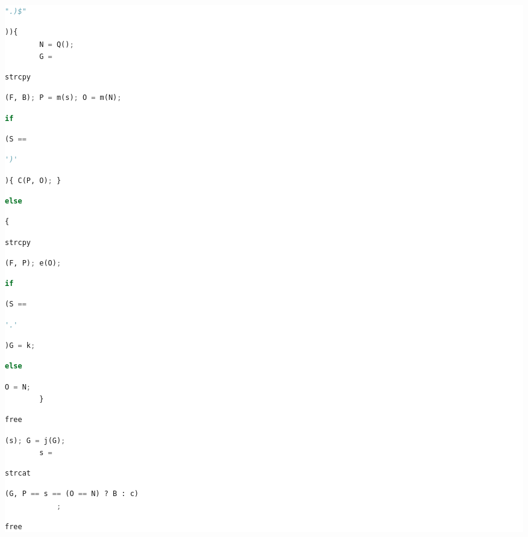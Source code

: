 ```python
".)$"
```
```python
)){
        N = Q();
        G =
```
```python
strcpy
```
```python
(F, B); P = m(s); O = m(N);
```
```python
if
```
```python
(S ==
```
```python
')'
```
```python
){ C(P, O); }
```
```python
else
```
```python
{
```
```python
strcpy
```
```python
(F, P); e(O);
```
```python
if
```
```python
(S ==
```
```python
'.'
```
```python
)G = k;
```
```python
else
```
```python
O = N;
        }
```
```python
free
```
```python
(s); G = j(G);
        s =
```
```python
strcat
```
```python
(G, P == s == (O == N) ? B : c)
            ;
```
```python
free
```